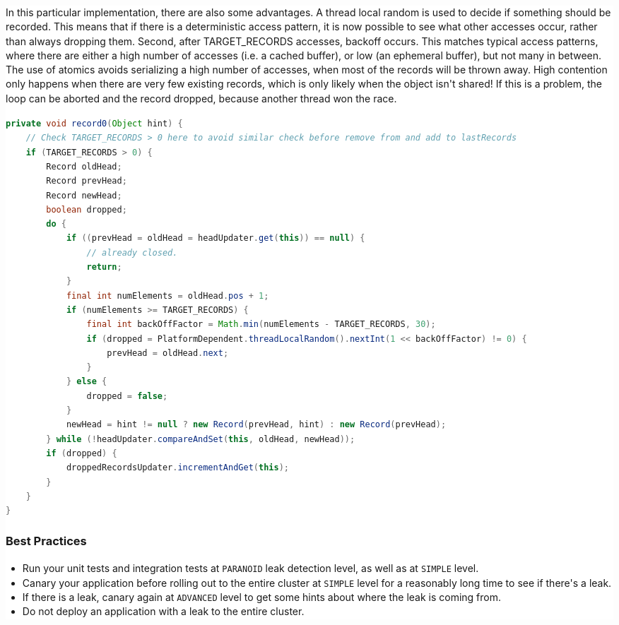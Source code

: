 In this particular implementation, there are also some advantages. A thread local random is used to decide if something should be recorded. 
This means that if there is a deterministic access pattern, it is now possible to see what other accesses occur, rather than always dropping them. 
Second, after TARGET_RECORDS accesses, backoff occurs. This matches typical access patterns, where there are either a high number of accesses (i.e. a cached buffer), or low (an ephemeral buffer), but not many in between. 
The use of atomics avoids serializing a high number of accesses, when most of the records will be thrown away. 
High contention only happens when there are very few existing records, which is only likely when the object isn't shared! If this is a problem, the loop can be aborted and the record dropped, because another thread won the race.

```java
private void record0(Object hint) {
    // Check TARGET_RECORDS > 0 here to avoid similar check before remove from and add to lastRecords
    if (TARGET_RECORDS > 0) {
        Record oldHead;
        Record prevHead;
        Record newHead;
        boolean dropped;
        do {
            if ((prevHead = oldHead = headUpdater.get(this)) == null) {
                // already closed.
                return;
            }
            final int numElements = oldHead.pos + 1;
            if (numElements >= TARGET_RECORDS) {
                final int backOffFactor = Math.min(numElements - TARGET_RECORDS, 30);
                if (dropped = PlatformDependent.threadLocalRandom().nextInt(1 << backOffFactor) != 0) {
                    prevHead = oldHead.next;
                }
            } else {
                dropped = false;
            }
            newHead = hint != null ? new Record(prevHead, hint) : new Record(prevHead);
        } while (!headUpdater.compareAndSet(this, oldHead, newHead));
        if (dropped) {
            droppedRecordsUpdater.incrementAndGet(this);
        }
    }
}
```



### Best Practices

- Run your unit tests and integration tests at `PARANOID` leak detection level, as well as at `SIMPLE` level.
- Canary your application before rolling out to the entire cluster at `SIMPLE` level for a reasonably long time to see if there's a leak.
- If there is a leak, canary again at `ADVANCED` level to get some hints about where the leak is coming from.
- Do not deploy an application with a leak to the entire cluster.
